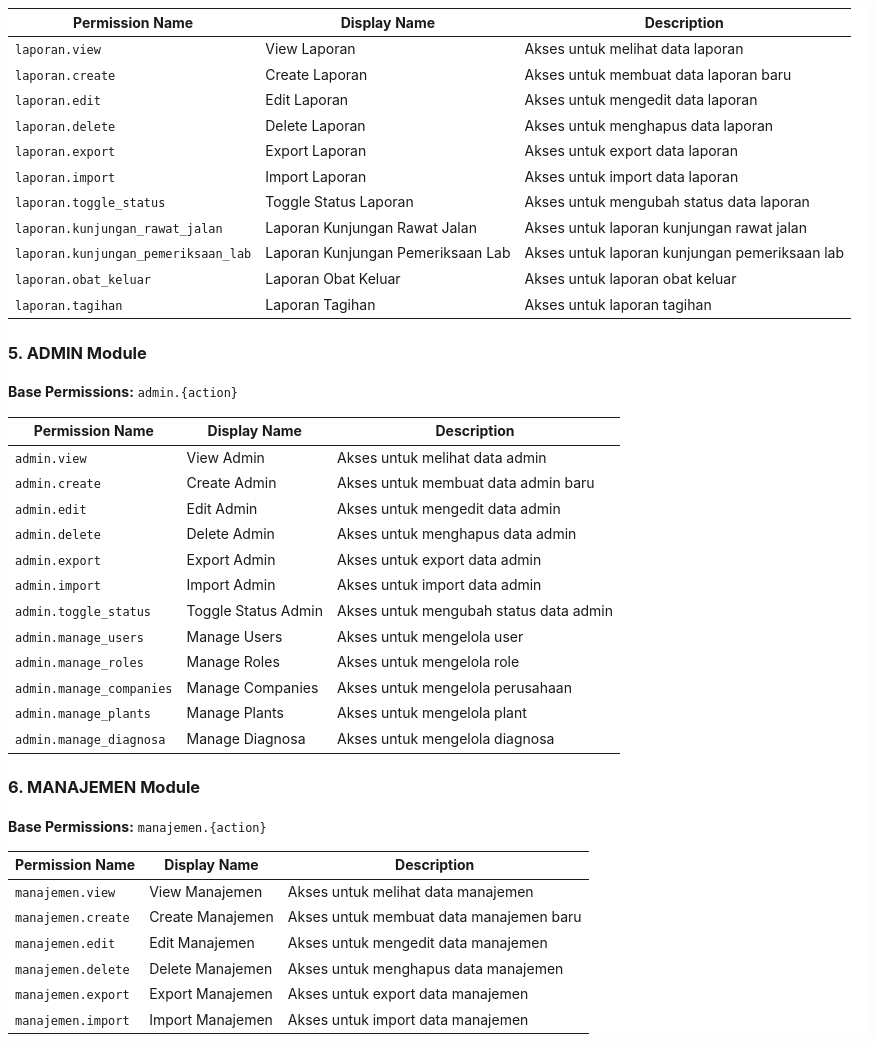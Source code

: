 | Permission Name | Display Name | Description |
|----------------|--------------|-------------|
| `laporan.view` | View Laporan | Akses untuk melihat data laporan |
| `laporan.create` | Create Laporan | Akses untuk membuat data laporan baru |
| `laporan.edit` | Edit Laporan | Akses untuk mengedit data laporan |
| `laporan.delete` | Delete Laporan | Akses untuk menghapus data laporan |
| `laporan.export` | Export Laporan | Akses untuk export data laporan |
| `laporan.import` | Import Laporan | Akses untuk import data laporan |
| `laporan.toggle_status` | Toggle Status Laporan | Akses untuk mengubah status data laporan |
| `laporan.kunjungan_rawat_jalan` | Laporan Kunjungan Rawat Jalan | Akses untuk laporan kunjungan rawat jalan |
| `laporan.kunjungan_pemeriksaan_lab` | Laporan Kunjungan Pemeriksaan Lab | Akses untuk laporan kunjungan pemeriksaan lab |
| `laporan.obat_keluar` | Laporan Obat Keluar | Akses untuk laporan obat keluar |
| `laporan.tagihan` | Laporan Tagihan | Akses untuk laporan tagihan |

### 5. ADMIN Module
**Base Permissions:** `admin.{action}`

| Permission Name | Display Name | Description |
|----------------|--------------|-------------|
| `admin.view` | View Admin | Akses untuk melihat data admin |
| `admin.create` | Create Admin | Akses untuk membuat data admin baru |
| `admin.edit` | Edit Admin | Akses untuk mengedit data admin |
| `admin.delete` | Delete Admin | Akses untuk menghapus data admin |
| `admin.export` | Export Admin | Akses untuk export data admin |
| `admin.import` | Import Admin | Akses untuk import data admin |
| `admin.toggle_status` | Toggle Status Admin | Akses untuk mengubah status data admin |
| `admin.manage_users` | Manage Users | Akses untuk mengelola user |
| `admin.manage_roles` | Manage Roles | Akses untuk mengelola role |
| `admin.manage_companies` | Manage Companies | Akses untuk mengelola perusahaan |
| `admin.manage_plants` | Manage Plants | Akses untuk mengelola plant |
| `admin.manage_diagnosa` | Manage Diagnosa | Akses untuk mengelola diagnosa |

### 6. MANAJEMEN Module
**Base Permissions:** `manajemen.{action}`

| Permission Name | Display Name | Description |
|----------------|--------------|-------------|
| `manajemen.view` | View Manajemen | Akses untuk melihat data manajemen |
| `manajemen.create` | Create Manajemen | Akses untuk membuat data manajemen baru |
| `manajemen.edit` | Edit Manajemen | Akses untuk mengedit data manajemen |
| `manajemen.delete` | Delete Manajemen | Akses untuk menghapus data manajemen |
| `manajemen.export` | Export Manajemen | Akses untuk export data manajemen |
| `manajemen.import` | Import Manajemen | Akses untuk import data manajemen |